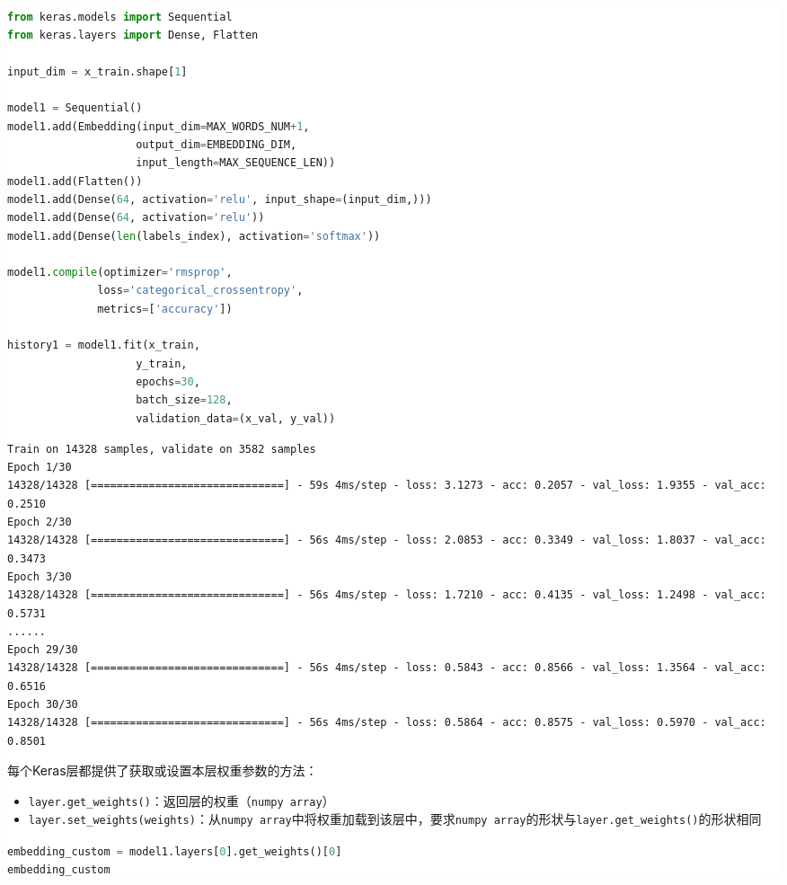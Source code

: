 
```python
from keras.models import Sequential
from keras.layers import Dense, Flatten

input_dim = x_train.shape[1]

model1 = Sequential()
model1.add(Embedding(input_dim=MAX_WORDS_NUM+1, 
                    output_dim=EMBEDDING_DIM, 
                    input_length=MAX_SEQUENCE_LEN))
model1.add(Flatten())
model1.add(Dense(64, activation='relu', input_shape=(input_dim,)))
model1.add(Dense(64, activation='relu'))
model1.add(Dense(len(labels_index), activation='softmax'))

model1.compile(optimizer='rmsprop',
              loss='categorical_crossentropy',
              metrics=['accuracy'])

history1 = model1.fit(x_train, 
                    y_train,
                    epochs=30,
                    batch_size=128,
                    validation_data=(x_val, y_val))
```

    Train on 14328 samples, validate on 3582 samples
    Epoch 1/30
    14328/14328 [==============================] - 59s 4ms/step - loss: 3.1273 - acc: 0.2057 - val_loss: 1.9355 - val_acc: 0.2510
    Epoch 2/30
    14328/14328 [==============================] - 56s 4ms/step - loss: 2.0853 - acc: 0.3349 - val_loss: 1.8037 - val_acc: 0.3473
    Epoch 3/30
    14328/14328 [==============================] - 56s 4ms/step - loss: 1.7210 - acc: 0.4135 - val_loss: 1.2498 - val_acc: 0.5731
    ......
    Epoch 29/30
    14328/14328 [==============================] - 56s 4ms/step - loss: 0.5843 - acc: 0.8566 - val_loss: 1.3564 - val_acc: 0.6516
    Epoch 30/30
    14328/14328 [==============================] - 56s 4ms/step - loss: 0.5864 - acc: 0.8575 - val_loss: 0.5970 - val_acc: 0.8501


每个Keras层都提供了获取或设置本层权重参数的方法：

- `layer.get_weights()`：返回层的权重（`numpy array`）
- `layer.set_weights(weights)`：从`numpy array`中将权重加载到该层中，要求`numpy array`的形状与`layer.get_weights()`的形状相同


```python
embedding_custom = model1.layers[0].get_weights()[0]
embedding_custom
```
